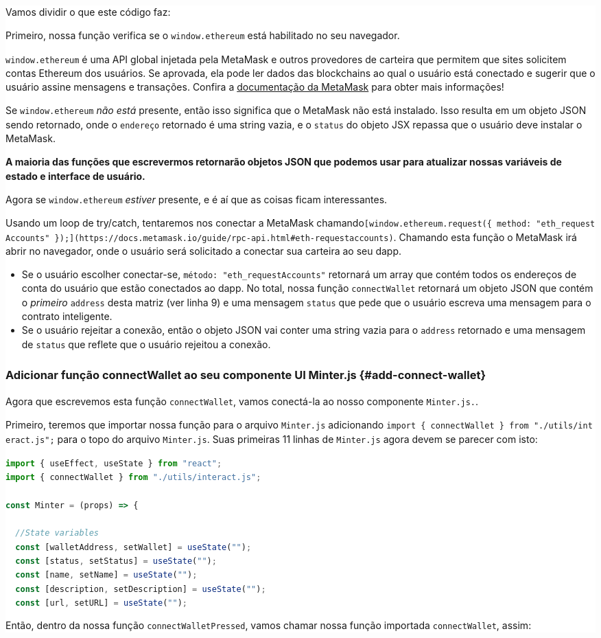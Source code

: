 
Vamos dividir o que este código faz:

Primeiro, nossa função verifica se o `window.ethereum` está habilitado no seu navegador.

`window.ethereum` é uma API global injetada pela MetaMask e outros provedores de carteira que permitem que sites solicitem contas Ethereum dos usuários. Se aprovada, ela pode ler dados das blockchains ao qual o usuário está conectado e sugerir que o usuário assine mensagens e transações. Confira a [documentação da MetaMask](https://docs.metamask.io/guide/ethereum-provider.html#table-of-contents) para obter mais informações!

Se `window.ethereum` _não está_ presente, então isso significa que o MetaMask não está instalado. Isso resulta em um objeto JSON sendo retornado, onde o `endereço` retornado é uma string vazia, e o `status` do objeto JSX repassa que o usuário deve instalar o MetaMask.

**A maioria das funções que escrevermos retornarão objetos JSON que podemos usar para atualizar nossas variáveis de estado e interface de usuário.**

Agora se `window.ethereum` _estiver_ presente, e é aí que as coisas ficam interessantes.

Usando um loop de try/catch, tentaremos nos conectar a MetaMask chamando`[window.ethereum.request({ method: "eth_requestAccounts" });](https://docs.metamask.io/guide/rpc-api.html#eth-requestaccounts)`. Chamando esta função o MetaMask irá abrir no navegador, onde o usuário será solicitado a conectar sua carteira ao seu dapp.

- Se o usuário escolher conectar-se, `método: "eth_requestAccounts"` retornará um array que contém todos os endereços de conta do usuário que estão conectados ao dapp. No total, nossa função `connectWallet` retornará um objeto JSON que contém o _primeiro_ `address` desta matriz \(ver linha 9\) e uma mensagem `status` que pede que o usuário escreva uma mensagem para o contrato inteligente.
- Se o usuário rejeitar a conexão, então o objeto JSON vai conter uma string vazia para o `address` retornado e uma mensagem de `status` que reflete que o usuário rejeitou a conexão.

### Adicionar função connectWallet ao seu componente UI Minter.js {#add-connect-wallet}

Agora que escrevemos esta função `connectWallet`, vamos conectá-la ao nosso componente `Minter.js.`.

Primeiro, teremos que importar nossa função para o arquivo `Minter.js` adicionando `import { connectWallet } from "./utils/interact.js";` para o topo do arquivo `Minter.js`. Suas primeiras 11 linhas de `Minter.js` agora devem se parecer com isto:

```javascript
import { useEffect, useState } from "react";
import { connectWallet } from "./utils/interact.js";

const Minter = (props) => {

  //State variables
  const [walletAddress, setWallet] = useState("");
  const [status, setStatus] = useState("");
  const [name, setName] = useState("");
  const [description, setDescription] = useState("");
  const [url, setURL] = useState("");
```

Então, dentro da nossa função `connectWalletPressed`, vamos chamar nossa função importada `connectWallet`, assim:
